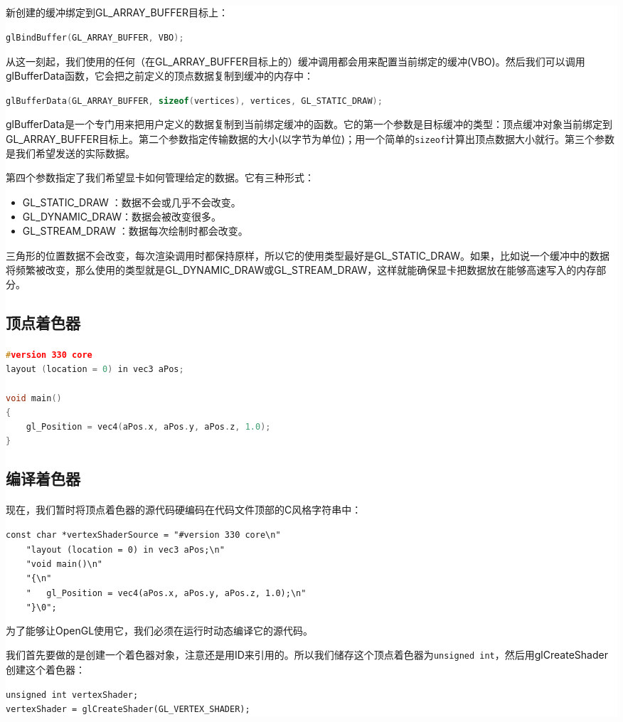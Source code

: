 新创建的缓冲绑定到GL_ARRAY_BUFFER目标上：

```c++
glBindBuffer(GL_ARRAY_BUFFER, VBO);  
```

从这一刻起，我们使用的任何（在GL_ARRAY_BUFFER目标上的）缓冲调用都会用来配置当前绑定的缓冲(VBO)。然后我们可以调用glBufferData函数，它会把之前定义的顶点数据复制到缓冲的内存中：

```c++
glBufferData(GL_ARRAY_BUFFER, sizeof(vertices), vertices, GL_STATIC_DRAW);
```

glBufferData是一个专门用来把用户定义的数据复制到当前绑定缓冲的函数。它的第一个参数是目标缓冲的类型：顶点缓冲对象当前绑定到GL_ARRAY_BUFFER目标上。第二个参数指定传输数据的大小(以字节为单位)；用一个简单的`sizeof`计算出顶点数据大小就行。第三个参数是我们希望发送的实际数据。

第四个参数指定了我们希望显卡如何管理给定的数据。它有三种形式：

- GL_STATIC_DRAW ：数据不会或几乎不会改变。
- GL_DYNAMIC_DRAW：数据会被改变很多。
- GL_STREAM_DRAW ：数据每次绘制时都会改变。

三角形的位置数据不会改变，每次渲染调用时都保持原样，所以它的使用类型最好是GL_STATIC_DRAW。如果，比如说一个缓冲中的数据将频繁被改变，那么使用的类型就是GL_DYNAMIC_DRAW或GL_STREAM_DRAW，这样就能确保显卡把数据放在能够高速写入的内存部分。

## 顶点着色器

```c++
#version 330 core
layout (location = 0) in vec3 aPos;

void main()
{
    gl_Position = vec4(aPos.x, aPos.y, aPos.z, 1.0);
}
```

## 编译着色器

现在，我们暂时将顶点着色器的源代码硬编码在代码文件顶部的C风格字符串中：

```
const char *vertexShaderSource = "#version 330 core\n"
    "layout (location = 0) in vec3 aPos;\n"
    "void main()\n"
    "{\n"
    "   gl_Position = vec4(aPos.x, aPos.y, aPos.z, 1.0);\n"
    "}\0";
```

为了能够让OpenGL使用它，我们必须在运行时动态编译它的源代码。

我们首先要做的是创建一个着色器对象，注意还是用ID来引用的。所以我们储存这个顶点着色器为`unsigned int`，然后用glCreateShader创建这个着色器：

```
unsigned int vertexShader;
vertexShader = glCreateShader(GL_VERTEX_SHADER);
```
